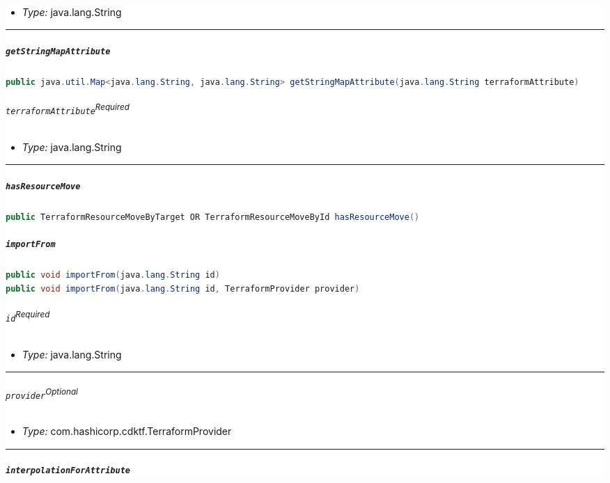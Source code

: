 - *Type:* java.lang.String

---

##### `getStringMapAttribute` <a name="getStringMapAttribute" id="@cdktf/provider-cloudflare.callsTurnApp.CallsTurnApp.getStringMapAttribute"></a>

```java
public java.util.Map<java.lang.String, java.lang.String> getStringMapAttribute(java.lang.String terraformAttribute)
```

###### `terraformAttribute`<sup>Required</sup> <a name="terraformAttribute" id="@cdktf/provider-cloudflare.callsTurnApp.CallsTurnApp.getStringMapAttribute.parameter.terraformAttribute"></a>

- *Type:* java.lang.String

---

##### `hasResourceMove` <a name="hasResourceMove" id="@cdktf/provider-cloudflare.callsTurnApp.CallsTurnApp.hasResourceMove"></a>

```java
public TerraformResourceMoveByTarget OR TerraformResourceMoveById hasResourceMove()
```

##### `importFrom` <a name="importFrom" id="@cdktf/provider-cloudflare.callsTurnApp.CallsTurnApp.importFrom"></a>

```java
public void importFrom(java.lang.String id)
public void importFrom(java.lang.String id, TerraformProvider provider)
```

###### `id`<sup>Required</sup> <a name="id" id="@cdktf/provider-cloudflare.callsTurnApp.CallsTurnApp.importFrom.parameter.id"></a>

- *Type:* java.lang.String

---

###### `provider`<sup>Optional</sup> <a name="provider" id="@cdktf/provider-cloudflare.callsTurnApp.CallsTurnApp.importFrom.parameter.provider"></a>

- *Type:* com.hashicorp.cdktf.TerraformProvider

---

##### `interpolationForAttribute` <a name="interpolationForAttribute" id="@cdktf/provider-cloudflare.callsTurnApp.CallsTurnApp.interpolationForAttribute"></a>
